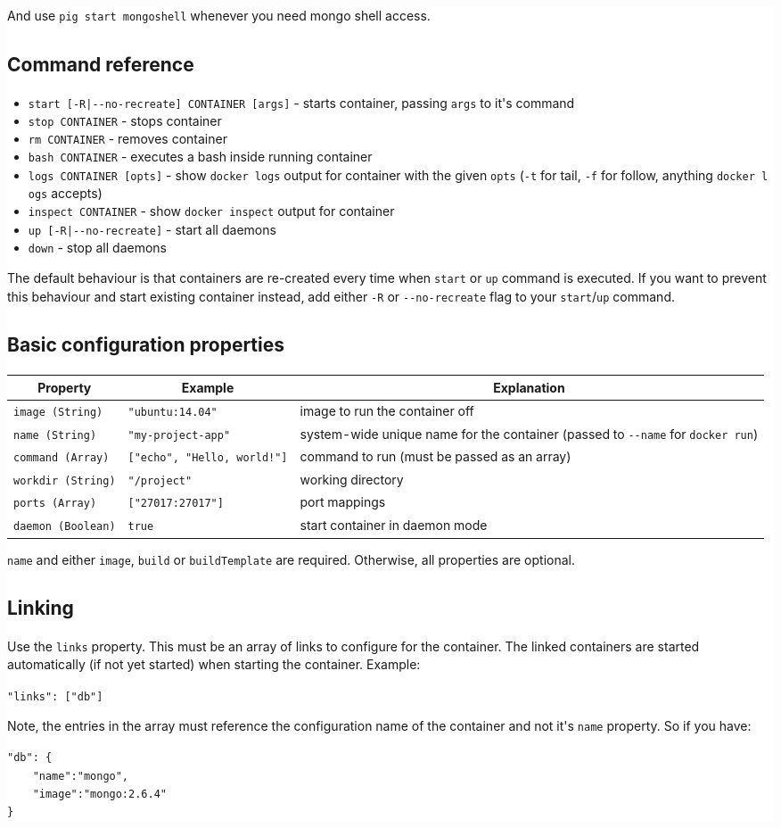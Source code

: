 And use `pig start mongoshell` whenever you need mongo shell access.

## Command reference

* `start [-R|--no-recreate] CONTAINER [args]` - starts container,  passing `args` to it's command 
* `stop CONTAINER` - stops container
* `rm CONTAINER` - removes container
* `bash CONTAINER` - executes a bash inside running container
* `logs CONTAINER [opts]` - show `docker logs` output for container with the given `opts` (`-t` for tail, `-f` for follow, anything `docker logs` accepts)
* `inspect CONTAINER` - show `docker inspect` output for container
* `up [-R|--no-recreate]` - start all daemons
* `down` - stop all daemons

The default behaviour is that containers are re-created every time when `start` or `up` command is executed.
If you want to prevent this behaviour and start existing container instead, add either `-R` or 
`--no-recreate` flag to your `start`/`up` command.

## Basic configuration properties

| Property | Example | Explanation |
|----------|---------|-------------|
| `image (String)` | `"ubuntu:14.04"` | image to run the container off |
| `name (String)` | `"my-project-app"` | system-wide unique name for the container (passed to `--name` for `docker run`) |
| `command (Array)` | `["echo", "Hello, world!"]` | command to run (must be passed as an array) |
| `workdir (String)` | `"/project"` |  working directory |
| `ports (Array)` | `["27017:27017"]` | port mappings |
| `daemon (Boolean)` | `true` | start container in daemon mode |

`name` and either `image`, `build` or `buildTemplate` are required. Otherwise, all properties are optional.

## Linking

Use the `links` property. This must be an array of links to configure for the container. The linked containers are
started automatically (if not yet started) when starting the container. Example:

    "links": ["db"]

Note, the entries in the array must reference the configuration name of the container and not it's `name` property.
So if you have:

    "db": {
        "name":"mongo",
        "image":"mongo:2.6.4"
    }
